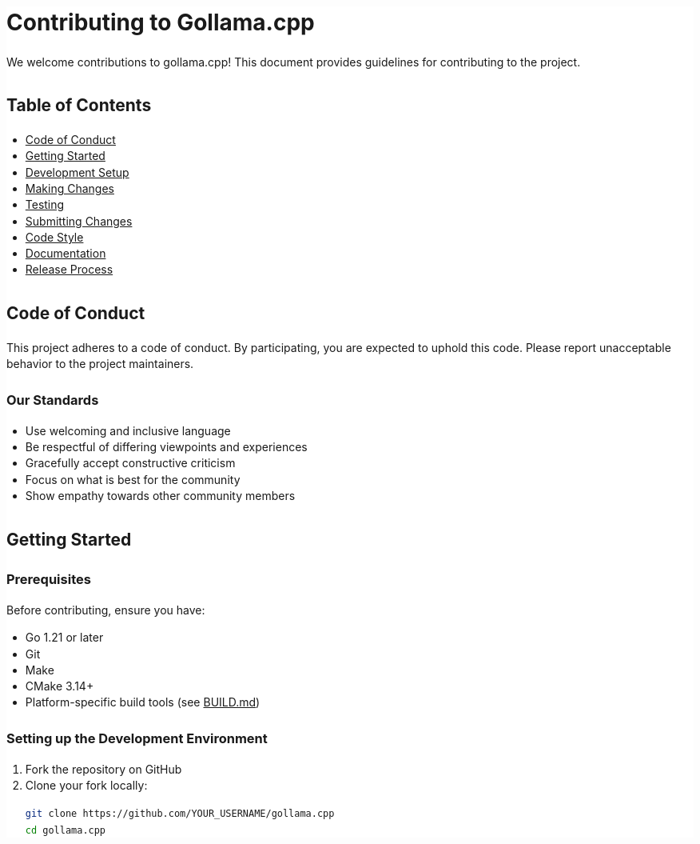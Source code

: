 # Contributing to Gollama.cpp

We welcome contributions to gollama.cpp! This document provides guidelines for contributing to the project.

## Table of Contents

- [Code of Conduct](#code-of-conduct)
- [Getting Started](#getting-started)
- [Development Setup](#development-setup)
- [Making Changes](#making-changes)
- [Testing](#testing)
- [Submitting Changes](#submitting-changes)
- [Code Style](#code-style)
- [Documentation](#documentation)
- [Release Process](#release-process)

## Code of Conduct

This project adheres to a code of conduct. By participating, you are expected to uphold this code. Please report unacceptable behavior to the project maintainers.

### Our Standards

- Use welcoming and inclusive language
- Be respectful of differing viewpoints and experiences
- Gracefully accept constructive criticism
- Focus on what is best for the community
- Show empathy towards other community members

## Getting Started

### Prerequisites

Before contributing, ensure you have:

- Go 1.21 or later
- Git
- Make
- CMake 3.14+
- Platform-specific build tools (see [BUILD.md](BUILD.md))

### Setting up the Development Environment

1. Fork the repository on GitHub
2. Clone your fork locally:
   ```bash
   git clone https://github.com/YOUR_USERNAME/gollama.cpp
   cd gollama.cpp
   ```
